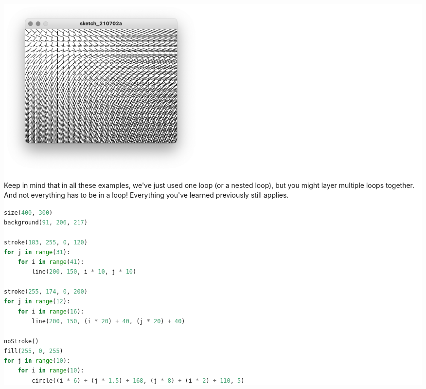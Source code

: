   <img src="code/canvas_17.png" width=400 /><br />
</p>


Keep in mind that in all these examples, we've just used one loop (or a nested loop), but you might layer multiple loops together. And not everything has to be in a loop! Everything you've learned previously still applies.

```py
size(400, 300)
background(91, 206, 217)

stroke(183, 255, 0, 120)    
for j in range(31):    
    for i in range(41):
        line(200, 150, i * 10, j * 10)

stroke(255, 174, 0, 200)    
for j in range(12):    
    for i in range(16):
        line(200, 150, (i * 20) + 40, (j * 20) + 40)

noStroke()
fill(255, 0, 255)
for j in range(10):
    for i in range(10):
        circle((i * 6) + (j * 1.5) + 168, (j * 8) + (i * 2) + 110, 5)        
```